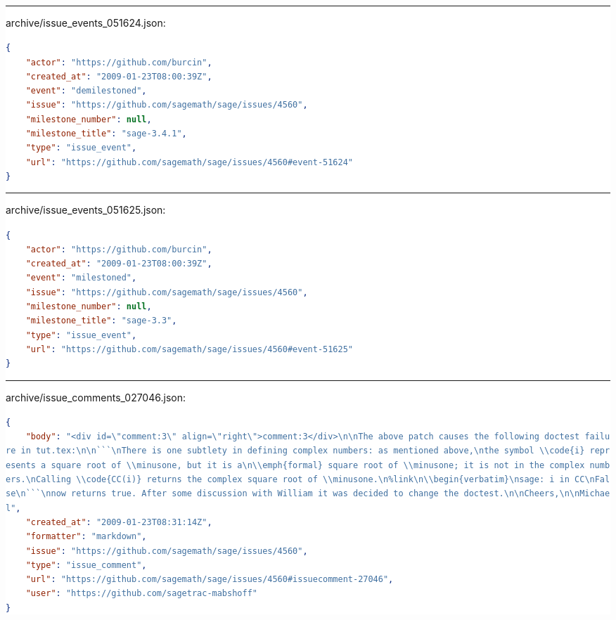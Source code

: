 

---

archive/issue_events_051624.json:
```json
{
    "actor": "https://github.com/burcin",
    "created_at": "2009-01-23T08:00:39Z",
    "event": "demilestoned",
    "issue": "https://github.com/sagemath/sage/issues/4560",
    "milestone_number": null,
    "milestone_title": "sage-3.4.1",
    "type": "issue_event",
    "url": "https://github.com/sagemath/sage/issues/4560#event-51624"
}
```



---

archive/issue_events_051625.json:
```json
{
    "actor": "https://github.com/burcin",
    "created_at": "2009-01-23T08:00:39Z",
    "event": "milestoned",
    "issue": "https://github.com/sagemath/sage/issues/4560",
    "milestone_number": null,
    "milestone_title": "sage-3.3",
    "type": "issue_event",
    "url": "https://github.com/sagemath/sage/issues/4560#event-51625"
}
```



---

archive/issue_comments_027046.json:
```json
{
    "body": "<div id=\"comment:3\" align=\"right\">comment:3</div>\n\nThe above patch causes the following doctest failure in tut.tex:\n\n```\nThere is one subtlety in defining complex numbers: as mentioned above,\nthe symbol \\code{i} represents a square root of \\minusone, but it is a\n\\emph{formal} square root of \\minusone; it is not in the complex numbers.\nCalling \\code{CC(i)} returns the complex square root of \\minusone.\n%link\n\\begin{verbatim}\nsage: i in CC\nFalse\n```\nnow returns true. After some discussion with William it was decided to change the doctest.\n\nCheers,\n\nMichael",
    "created_at": "2009-01-23T08:31:14Z",
    "formatter": "markdown",
    "issue": "https://github.com/sagemath/sage/issues/4560",
    "type": "issue_comment",
    "url": "https://github.com/sagemath/sage/issues/4560#issuecomment-27046",
    "user": "https://github.com/sagetrac-mabshoff"
}
```
